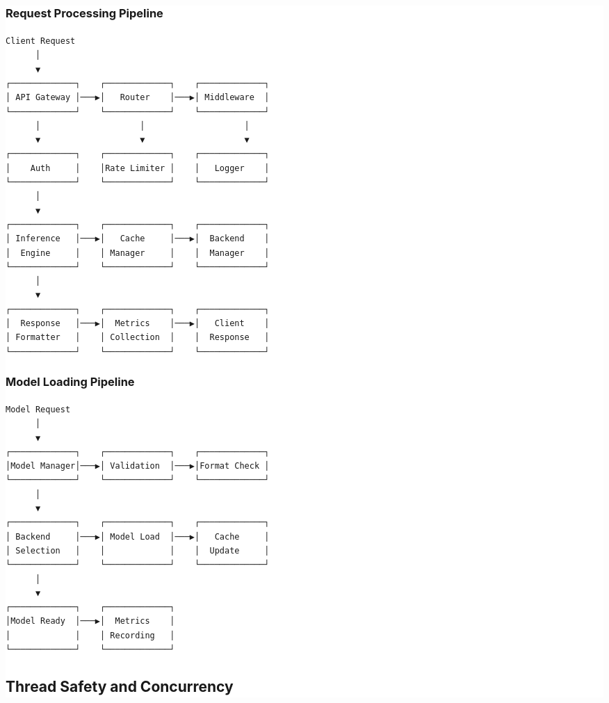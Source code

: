 ### Request Processing Pipeline

```
Client Request
      │
      ▼
┌─────────────┐    ┌─────────────┐    ┌─────────────┐
│ API Gateway │───▶│   Router    │───▶│ Middleware  │
└─────────────┘    └─────────────┘    └─────────────┘
      │                    │                    │
      ▼                    ▼                    ▼
┌─────────────┐    ┌─────────────┐    ┌─────────────┐
│    Auth     │    │Rate Limiter │    │   Logger    │
└─────────────┘    └─────────────┘    └─────────────┘
      │
      ▼
┌─────────────┐    ┌─────────────┐    ┌─────────────┐
│ Inference   │───▶│   Cache     │───▶│  Backend    │
│  Engine     │    │ Manager     │    │  Manager    │
└─────────────┘    └─────────────┘    └─────────────┘
      │
      ▼
┌─────────────┐    ┌─────────────┐    ┌─────────────┐
│  Response   │───▶│  Metrics    │───▶│   Client    │
│ Formatter   │    │ Collection  │    │  Response   │
└─────────────┘    └─────────────┘    └─────────────┘
```

### Model Loading Pipeline

```
Model Request
      │
      ▼
┌─────────────┐    ┌─────────────┐    ┌─────────────┐
│Model Manager│───▶│ Validation  │───▶│Format Check │
└─────────────┘    └─────────────┘    └─────────────┘
      │
      ▼
┌─────────────┐    ┌─────────────┐    ┌─────────────┐
│ Backend     │───▶│ Model Load  │───▶│   Cache     │
│ Selection   │    │             │    │  Update     │
└─────────────┘    └─────────────┘    └─────────────┘
      │
      ▼
┌─────────────┐    ┌─────────────┐
│Model Ready  │───▶│  Metrics    │
│             │    │ Recording   │
└─────────────┘    └─────────────┘
```

## Thread Safety and Concurrency
